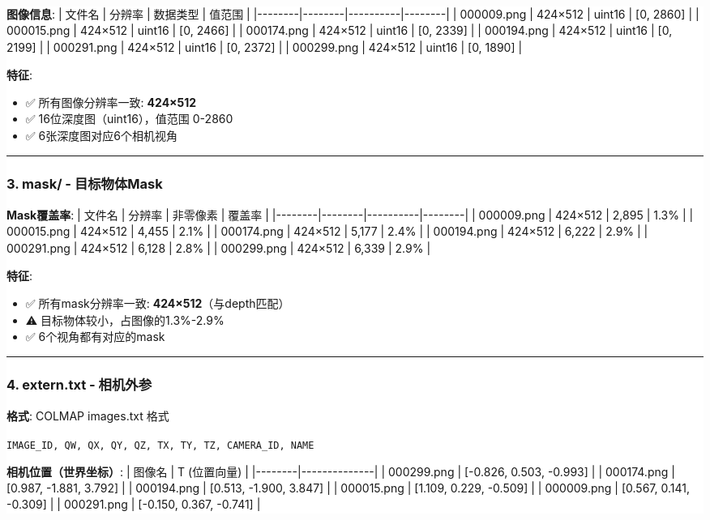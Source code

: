 **图像信息**:
| 文件名 | 分辨率 | 数据类型 | 值范围 |
|--------|--------|----------|--------|
| 000009.png | 424×512 | uint16 | [0, 2860] |
| 000015.png | 424×512 | uint16 | [0, 2466] |
| 000174.png | 424×512 | uint16 | [0, 2339] |
| 000194.png | 424×512 | uint16 | [0, 2199] |
| 000291.png | 424×512 | uint16 | [0, 2372] |
| 000299.png | 424×512 | uint16 | [0, 1890] |

**特征**:
- ✅ 所有图像分辨率一致: **424×512**
- ✅ 16位深度图（uint16），值范围 0-2860
- ✅ 6张深度图对应6个相机视角

---

### 3. mask/ - 目标物体Mask

**Mask覆盖率**:
| 文件名 | 分辨率 | 非零像素 | 覆盖率 |
|--------|--------|----------|--------|
| 000009.png | 424×512 | 2,895 | 1.3% |
| 000015.png | 424×512 | 4,455 | 2.1% |
| 000174.png | 424×512 | 5,177 | 2.4% |
| 000194.png | 424×512 | 6,222 | 2.9% |
| 000291.png | 424×512 | 6,128 | 2.8% |
| 000299.png | 424×512 | 6,339 | 2.9% |

**特征**:
- ✅ 所有mask分辨率一致: **424×512**（与depth匹配）
- ⚠️  目标物体较小，占图像的1.3%-2.9%
- ✅ 6个视角都有对应的mask

---

### 4. extern.txt - 相机外参

**格式**: COLMAP images.txt 格式
```
IMAGE_ID, QW, QX, QY, QZ, TX, TY, TZ, CAMERA_ID, NAME
```

**相机位置（世界坐标）**:
| 图像名 | T (位置向量) |
|--------|--------------|
| 000299.png | [-0.826, 0.503, -0.993] |
| 000174.png | [0.987, -1.881, 3.792] |
| 000194.png | [0.513, -1.900, 3.847] |
| 000015.png | [1.109, 0.229, -0.509] |
| 000009.png | [0.567, 0.141, -0.309] |
| 000291.png | [-0.150, 0.367, -0.741] |
